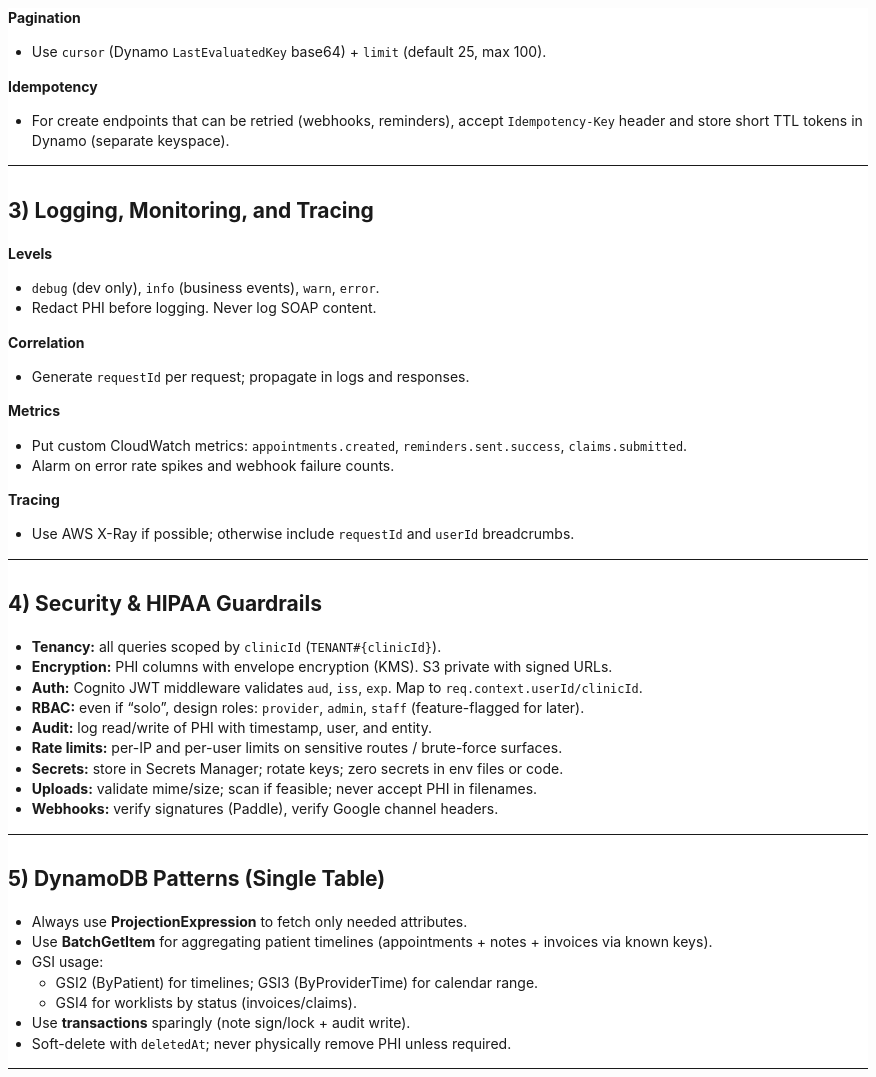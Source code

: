 **Pagination**
- Use `cursor` (Dynamo `LastEvaluatedKey` base64) + `limit` (default 25, max 100).

**Idempotency**
- For create endpoints that can be retried (webhooks, reminders), accept `Idempotency-Key` header and store short TTL tokens in Dynamo (separate keyspace).

---

## 3) Logging, Monitoring, and Tracing

**Levels**
- `debug` (dev only), `info` (business events), `warn`, `error`.
- Redact PHI before logging. Never log SOAP content.

**Correlation**
- Generate `requestId` per request; propagate in logs and responses.

**Metrics**
- Put custom CloudWatch metrics: `appointments.created`, `reminders.sent.success`, `claims.submitted`.
- Alarm on error rate spikes and webhook failure counts.

**Tracing**
- Use AWS X-Ray if possible; otherwise include `requestId` and `userId` breadcrumbs.

---

## 4) Security & HIPAA Guardrails

- **Tenancy:** all queries scoped by `clinicId` (`TENANT#{clinicId}`).
- **Encryption:** PHI columns with envelope encryption (KMS). S3 private with signed URLs.
- **Auth:** Cognito JWT middleware validates `aud`, `iss`, `exp`. Map to `req.context.userId/clinicId`.
- **RBAC:** even if “solo”, design roles: `provider`, `admin`, `staff` (feature-flagged for later).
- **Audit:** log read/write of PHI with timestamp, user, and entity.
- **Rate limits:** per-IP and per-user limits on sensitive routes / brute-force surfaces.
- **Secrets:** store in Secrets Manager; rotate keys; zero secrets in env files or code.
- **Uploads:** validate mime/size; scan if feasible; never accept PHI in filenames.
- **Webhooks:** verify signatures (Paddle), verify Google channel headers.

---

## 5) DynamoDB Patterns (Single Table)

- Always use **ProjectionExpression** to fetch only needed attributes.
- Use **BatchGetItem** for aggregating patient timelines (appointments + notes + invoices via known keys).
- GSI usage:
  - GSI2 (ByPatient) for timelines; GSI3 (ByProviderTime) for calendar range.
  - GSI4 for worklists by status (invoices/claims).
- Use **transactions** sparingly (note sign/lock + audit write).
- Soft-delete with `deletedAt`; never physically remove PHI unless required.

---